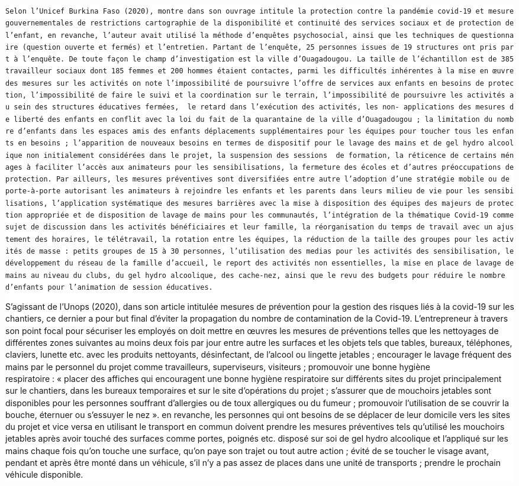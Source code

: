  	Selon l’Unicef Burkina Faso (2020), montre dans son ouvrage intitule la protection contre la pandémie covid-19 et mesure gouvernementales de restrictions cartographie de la disponibilité et continuité des services sociaux et de protection de l’enfant, en revanche, l’auteur avait utilisé la méthode d’enquêtes psychosocial, ainsi que les techniques de questionnaire (question ouverte et fermés) et l’entretien. Partant de l’enquête, 25 personnes issues de 19 structures ont pris part à l’enquête. De toute façon le champ d’investigation est la ville d’Ouagadougou. La taille de l’échantillon est de 385 travailleur sociaux dont 185 femmes et 200 hommes étaient contactes, parmi les difficultés inhérentes à la mise en œuvre des mesures sur les activités on note l’impossibilité de poursuivre l’offre de services aux enfants en besoins de protection, l’impossibilité de faire le suivi et la coordination sur le terrain, l’impossibilité de poursuivre les activités au sein des structures éducatives fermées,  le retard dans l’exécution des activités, les non- applications des mesures de liberté des enfants en conflit avec la loi du fait de la quarantaine de la ville d’Ouagadougou ; la limitation du nombre d’enfants dans les espaces amis des enfants déplacements supplémentaires pour les équipes pour toucher tous les enfants en besoins ; l’apparition de nouveaux besoins en termes de dispositif pour le lavage des mains et de gel hydro alcoolique non initialement considérées dans le projet, la suspension des sessions  de formation, la réticence de certains ménages à faciliter l’accès aux animateurs pour les sensibilisations, la fermeture des écoles et d’autres préoccupations de protection. Par ailleurs, les mesures préventives sont diversifiées entre autre l’adoption d’une stratégie mobile ou de porte-à-porte autorisant les animateurs à rejoindre les enfants et les parents dans leurs milieu de vie pour les sensibilisations, l’application systématique des mesures barrières avec la mise à disposition des équipes des majeurs de protection appropriée et de disposition de lavage de mains pour les communautés, l’intégration de la thématique Covid-19 comme sujet de discussion dans les activités bénéficiaires et leur famille, la réorganisation du temps de travail avec un ajustement des horaires, le télétravail, la rotation entre les équipes, la réduction de la taille des groupes pour les activités de masse : petits groupes de 15 à 30 personnes, l’utilisation des medias pour les activités des sensibilisation, le développement du réseau de la famille d’accueil, le report des activités non essentielles, la mise en place de lavage de mains au niveau du clubs, du gel hydro alcoolique, des cache-nez, ainsi que le revu des budgets pour réduire le nombre d’enfants pour l’animation de session éducatives.
S’agissant de l’Unops (2020), dans son article intitulée mesures de prévention pour la gestion des risques liés à la covid-19 sur les chantiers, ce dernier a pour but final d’éviter la propagation du nombre de contamination de la Covid-19. L’entrepreneur à travers son point focal pour sécuriser les employés on doit mettre en œuvres les mesures de préventions telles que les nettoyages de différentes zones suivantes au moins deux fois par jour entre autre les surfaces et les objets tels que tables, bureaux, téléphones, claviers, lunette etc. avec les produits nettoyants, désinfectant, de l’alcool ou lingette jetables ; encourager le lavage fréquent des mains par le personnel du projet comme travailleurs, superviseurs, visiteurs ; promouvoir une bonne hygiène respiratoire : « placer des affiches qui encouragent une bonne hygiène respiratoire sur différents sites du projet principalement sur le chantiers, dans les bureaux temporaires et sur le site d’opérations du projet ; s’assurer que de mouchoirs jetables sont disponibles pour les personnes souffrant d’allergies ou de toux allergiques ou du fumeur ; promouvoir l’utilisation de se couvrir la bouche, éternuer ou s’essuyer le nez ». en revanche, les personnes qui ont besoins de se déplacer de leur domicile vers les sites du projet et vice versa en utilisant le transport en commun doivent prendre les mesures préventives tels qu’utilisé les mouchoirs jetables après avoir touché des surfaces comme portes, poignés etc. disposé sur soi de gel hydro alcoolique et l’appliqué sur les mains chaque fois qu’on touche une surface, qu’on paye son trajet ou tout autre action ; évité de se toucher le visage avant, pendant et après être monté dans un véhicule, s’il n’y a pas assez de places dans une unité de transports ; prendre le prochain véhicule disponible. 